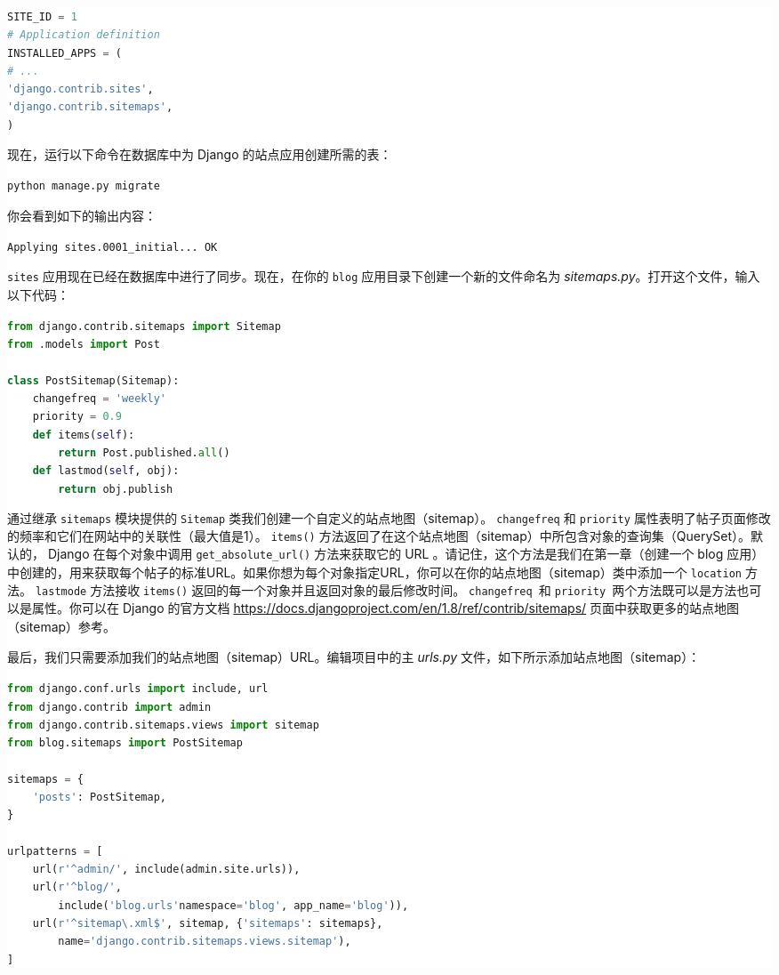 ```python
SITE_ID = 1
# Application definition
INSTALLED_APPS = (
# ...
'django.contrib.sites',
'django.contrib.sitemaps',
)
```
    
现在，运行以下命令在数据库中为 Django 的站点应用创建所需的表：

    python manage.py migrate
    
你会看到如下的输出内容：

    Applying sites.0001_initial... OK

`sites` 应用现在已经在数据库中进行了同步。现在，在你的 `blog` 应用目录下创建一个新的文件命名为 *sitemaps.py*。打开这个文件，输入以下代码：

```python
from django.contrib.sitemaps import Sitemap
from .models import Post

class PostSitemap(Sitemap):
    changefreq = 'weekly'
    priority = 0.9
    def items(self):
        return Post.published.all()
    def lastmod(self, obj):
        return obj.publish
```

通过继承 `sitemaps` 模块提供的 `Sitemap` 类我们创建一个自定义的站点地图（sitemap）。 `changefreq` 和 `priority` 属性表明了帖子页面修改的频率和它们在网站中的关联性（最大值是1）。 `items()` 方法返回了在这个站点地图（sitemap）中所包含对象的查询集（QuerySet）。默认的， Django 在每个对象中调用 `get_absolute_url()` 方法来获取它的 URL 。请记住，这个方法是我们在第一章（创建一个 blog 应用）中创建的，用来获取每个帖子的标准URL。如果你想为每个对象指定URL，你可以在你的站点地图（sitemap）类中添加一个 `location` 方法。 `lastmode` 方法接收 `items()` 返回的每一个对象并且返回对象的最后修改时间。 `changefreq `和 `priority `两个方法既可以是方法也可以是属性。你可以在 Django 的官方文档 https://docs.djangoproject.com/en/1.8/ref/contrib/sitemaps/ 页面中获取更多的站点地图（sitemap）参考。

最后，我们只需要添加我们的站点地图（sitemap）URL。编辑项目中的主 *urls.py* 文件，如下所示添加站点地图（sitemap）：

```python
from django.conf.urls import include, url
from django.contrib import admin
from django.contrib.sitemaps.views import sitemap
from blog.sitemaps import PostSitemap

sitemaps = {
    'posts': PostSitemap,
}

urlpatterns = [
    url(r'^admin/', include(admin.site.urls)),
    url(r'^blog/',
        include('blog.urls'namespace='blog', app_name='blog')),
    url(r'^sitemap\.xml$', sitemap, {'sitemaps': sitemaps},
        name='django.contrib.sitemaps.views.sitemap'),
]
``` 
